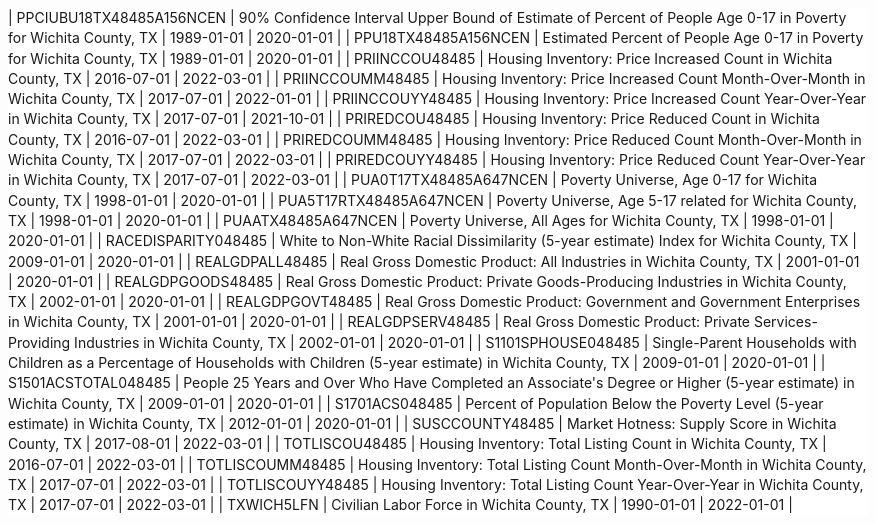 | PPCIUBU18TX48485A156NCEN  | 90% Confidence Interval Upper Bound of Estimate of Percent of People Age 0-17 in Poverty for Wichita County, TX                                                             | 1989-01-01          | 2020-01-01        |
| PPU18TX48485A156NCEN      | Estimated Percent of People Age 0-17 in Poverty for Wichita County, TX                                                                                                      | 1989-01-01          | 2020-01-01        |
| PRIINCCOU48485            | Housing Inventory: Price Increased Count in Wichita County, TX                                                                                                              | 2016-07-01          | 2022-03-01        |
| PRIINCCOUMM48485          | Housing Inventory: Price Increased Count Month-Over-Month in Wichita County, TX                                                                                             | 2017-07-01          | 2022-01-01        |
| PRIINCCOUYY48485          | Housing Inventory: Price Increased Count Year-Over-Year in Wichita County, TX                                                                                               | 2017-07-01          | 2021-10-01        |
| PRIREDCOU48485            | Housing Inventory: Price Reduced Count in Wichita County, TX                                                                                                                | 2016-07-01          | 2022-03-01        |
| PRIREDCOUMM48485          | Housing Inventory: Price Reduced Count Month-Over-Month in Wichita County, TX                                                                                               | 2017-07-01          | 2022-03-01        |
| PRIREDCOUYY48485          | Housing Inventory: Price Reduced Count Year-Over-Year in Wichita County, TX                                                                                                 | 2017-07-01          | 2022-03-01        |
| PUA0T17TX48485A647NCEN    | Poverty Universe, Age 0-17 for Wichita County, TX                                                                                                                           | 1998-01-01          | 2020-01-01        |
| PUA5T17RTX48485A647NCEN   | Poverty Universe, Age 5-17 related for Wichita County, TX                                                                                                                   | 1998-01-01          | 2020-01-01        |
| PUAATX48485A647NCEN       | Poverty Universe, All Ages for Wichita County, TX                                                                                                                           | 1998-01-01          | 2020-01-01        |
| RACEDISPARITY048485       | White to Non-White Racial Dissimilarity (5-year estimate) Index for Wichita County, TX                                                                                      | 2009-01-01          | 2020-01-01        |
| REALGDPALL48485           | Real Gross Domestic Product: All Industries in Wichita County, TX                                                                                                           | 2001-01-01          | 2020-01-01        |
| REALGDPGOODS48485         | Real Gross Domestic Product: Private Goods-Producing Industries in Wichita County, TX                                                                                       | 2002-01-01          | 2020-01-01        |
| REALGDPGOVT48485          | Real Gross Domestic Product: Government and Government Enterprises in Wichita County, TX                                                                                    | 2001-01-01          | 2020-01-01        |
| REALGDPSERV48485          | Real Gross Domestic Product: Private Services-Providing Industries in Wichita County, TX                                                                                    | 2002-01-01          | 2020-01-01        |
| S1101SPHOUSE048485        | Single-Parent Households with Children as a Percentage of Households with Children (5-year estimate) in Wichita County, TX                                                  | 2009-01-01          | 2020-01-01        |
| S1501ACSTOTAL048485       | People 25 Years and Over Who Have Completed an Associate's Degree or Higher (5-year estimate) in Wichita County, TX                                                         | 2009-01-01          | 2020-01-01        |
| S1701ACS048485            | Percent of Population Below the Poverty Level (5-year estimate) in Wichita County, TX                                                                                       | 2012-01-01          | 2020-01-01        |
| SUSCCOUNTY48485           | Market Hotness: Supply Score in Wichita County, TX                                                                                                                          | 2017-08-01          | 2022-03-01        |
| TOTLISCOU48485            | Housing Inventory: Total Listing Count in Wichita County, TX                                                                                                                | 2016-07-01          | 2022-03-01        |
| TOTLISCOUMM48485          | Housing Inventory: Total Listing Count Month-Over-Month in Wichita County, TX                                                                                               | 2017-07-01          | 2022-03-01        |
| TOTLISCOUYY48485          | Housing Inventory: Total Listing Count Year-Over-Year in Wichita County, TX                                                                                                 | 2017-07-01          | 2022-03-01        |
| TXWICH5LFN                | Civilian Labor Force in Wichita County, TX                                                                                                                                  | 1990-01-01          | 2022-01-01        |